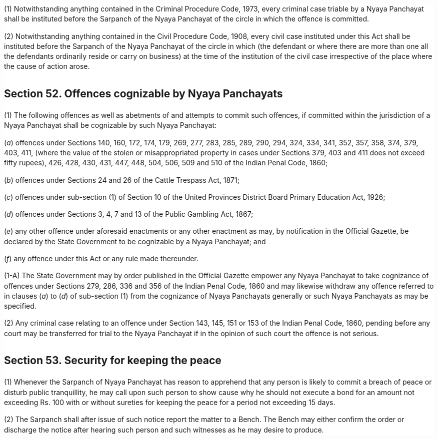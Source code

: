 

(1) Notwithstanding anything contained in the Criminal Procedure Code, 1973, every criminal case triable by a Nyaya Panchayat shall be instituted before the Sarpanch of the Nyaya Panchayat of the circle in which the offence is committed.

(2) Notwithstanding anything contained in the Civil Procedure Code, 1908, every civil case instituted under this Act shall be instituted before the Sarpanch of the Nyaya Panchayat of the circle in which (the defendant or where there are more than one all the defendants ordinarily reside or carry on business) at the time of the institution of the civil case irrespective of the place where the cause of action arose.



## Section 52. Offences cognizable by Nyaya Panchayats



(1) The following offences as well as abetments of and attempts to commit such offences, if committed within the jurisdiction of a Nyaya Panchayat shall be cognizable by such Nyaya Panchayat:

(*a*) offences under Sections 140, 160, 172, 174, 179, 269, 277, 283, 285, 289, 290, 294, 324, 334, 341, 352, 357, 358, 374, 379, 403, 411, (where the value of the stolen or misappropriated property in cases under Sections 379, 403 and 411 does not exceed fifty rupees), 426, 428, 430, 431, 447, 448, 504, 506, 509 and 510 of the Indian Penal Code, 1860;

(*b*) offences under Sections 24 and 26 of the Cattle Trespass Act, 1871;

(*c*) offences under sub-section (1) of Section 10 of the United Provinces District Board Primary Education Act, 1926;

(*d*) offences under Sections 3, 4, 7 and 13 of the Public Gambling Act, 1867;

(*e*) any other offence under aforesaid enactments or any other enactment as may, by notification in the Official Gazette, be declared by the State Government to be cognizable by a Nyaya Panchayat; and

(*f*) any offence under this Act or any rule made thereunder.

(1-A) The State Government may by order published in the Official Gazette empower any Nyaya Panchayat to take cognizance of offences under Sections 279, 286, 336 and 356 of the Indian Penal Code, 1860 and may likewise withdraw any offence referred to in clauses (*a*) to (*d*) of sub-section (1) from the cognizance of Nyaya Panchayats generally or such Nyaya Panchayats as may be specified.

(2) Any criminal case relating to an offence under Section 143, 145, 151 or 153 of the Indian Penal Code, 1860, pending before any court may be transferred for trial to the Nyaya Panchayat if in the opinion of such court the offence is not serious.



## Section 53. Security for keeping the peace



(1) Whenever the Sarpanch of Nyaya Panchayat has reason to apprehend that any person is likely to commit a breach of peace or disturb public tranquillity, he may call upon such person to show cause why he should not execute a bond for an amount not exceeding Rs. 100 with or without sureties for keeping the peace for a period not exceeding 15 days.

(2) The Sarpanch shall after issue of such notice report the matter to a Bench. The Bench may either confirm the order or discharge the notice after hearing such person and such witnesses as he may desire to produce.
